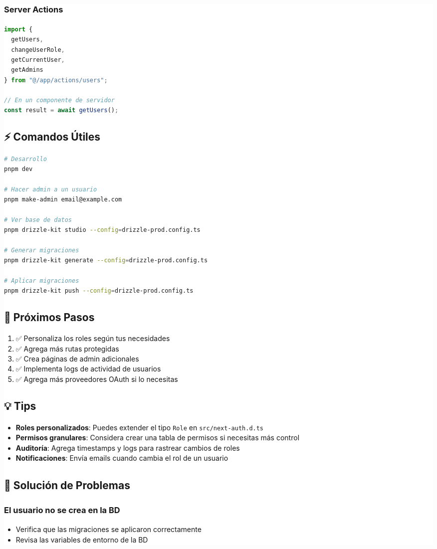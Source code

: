 ### Server Actions

```typescript
import {
  getUsers,
  changeUserRole,
  getCurrentUser,
  getAdmins
} from "@/app/actions/users";

// En un componente de servidor
const result = await getUsers();
```

## ⚡ Comandos Útiles

```bash
# Desarrollo
pnpm dev

# Hacer admin a un usuario
pnpm make-admin email@example.com

# Ver base de datos
pnpm drizzle-kit studio --config=drizzle-prod.config.ts

# Generar migraciones
pnpm drizzle-kit generate --config=drizzle-prod.config.ts

# Aplicar migraciones
pnpm drizzle-kit push --config=drizzle-prod.config.ts
```

## 🎨 Próximos Pasos

1. ✅ Personaliza los roles según tus necesidades
2. ✅ Agrega más rutas protegidas
3. ✅ Crea páginas de admin adicionales
4. ✅ Implementa logs de actividad de usuarios
5. ✅ Agrega más proveedores OAuth si lo necesitas

## 💡 Tips

- **Roles personalizados**: Puedes extender el tipo `Role` en `src/next-auth.d.ts`
- **Permisos granulares**: Considera crear una tabla de permisos si necesitas más control
- **Auditoría**: Agrega timestamps y logs para rastrear cambios de roles
- **Notificaciones**: Envía emails cuando cambia el rol de un usuario

## 🐛 Solución de Problemas

### El usuario no se crea en la BD
- Verifica que las migraciones se aplicaron correctamente
- Revisa las variables de entorno de la BD
